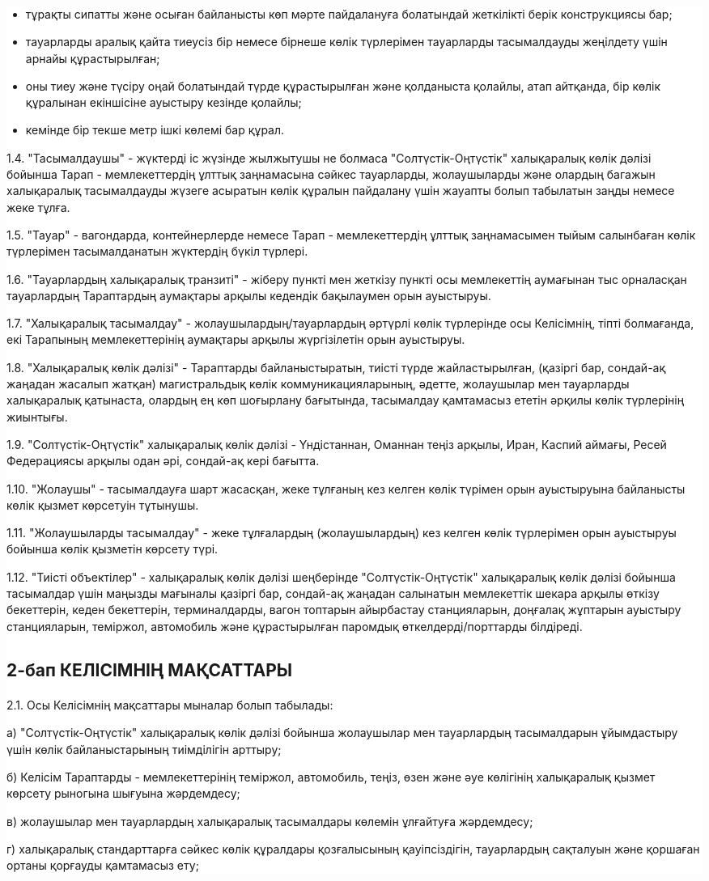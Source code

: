 - тұрақты сипатты және осыған байланысты көп мәрте пайдалануға болатындай жеткiлiктi берiк конструкциясы бар;

- тауарларды аралық қайта тиеусiз бiр немесе бiрнеше көлiк түрлерiмен тауарларды тасымалдауды жеңiлдету үшiн арнайы құрастырылған;

- оны тиеу және түсiру оңай болатындай түрде құрастырылған және қолданыста қолайлы, атап айтқанда, бiр көлiк құралынан екіншiсiне ауыстыру кезiнде қолайлы;

- кемiнде бiр текше метр iшкi көлемi бар құрал.

1.4. "Тасымалдаушы" - жүктердi ic жүзiнде жылжытушы не болмаса "Солтүстiк-Оңтүстiк" халықаралық көлiк дәлiзi бойынша Тарап - мемлекеттердiң ұлттық заңнамасына сәйкес тауарларды, жолаушыларды және олардың багажын халықаралық тасымалдауды жүзеге асыратын көлiк құралын пайдалану үшiн жауапты болып табылатын заңды немесе жеке тұлға.

1.5. "Taуap" - вагондарда, контейнерлерде немесе Тарап - мемлекеттердiң ұлттық заңнамасымен тыйым салынбаған көлiк түрлерiмен тасымалданатын жүктердiң бүкiл түрлерi.

1.6. "Тауарлардың халықаралық транзиті" - жiберу пункті мен жеткiзу пункті осы мемлекеттiң аумағынан тыс орналасқан тауарлардың Тараптардың аумақтары арқылы кедендiк бақылаумен орын ауыстыруы.

1.7. "Халықаралық тасымалдау" - жолаушылардың/тауарлардың әртүрлi көлiк түрлерiнде осы Келiсiмнiң, тiптi болмағанда, екi Тарапының мемлекеттерiнiң аумақтары арқылы жүргiзiлетiн орын ауыстыруы.

1.8. "Халықаралық көлiк дәлiзi" - Тараптарды байланыстыратын, тиiстi түрде жайластырылған, (қазiргi бар, сондай-ақ жаңадан жасалып жатқан) магистральдық көлiк коммуникацияларының, әдетте, жолаушылар мен тауарларды халықаралық қатынаста, олардың ең көп шоғырлану бағытында, тасымалдау қамтамасыз ететiн әрқилы көлiк түрлерiнiң жиынтығы.

1.9. "Солтүстiк-Оңтүстiк" халықаралық көлiк дәлiзi - Үндістаннан, Оманнан теңiз арқылы, Иран, Каспий аймағы, Ресей Федерациясы арқылы одан әрi, сондай-ақ керi бағытта.

1.10. "Жолаушы" - тасымалдауға шарт жасасқан, жеке тұлғаның кез келген көлiк түрiмен орын ауыстыруына байланысты көлiк қызмет көрсетуiн тұтынушы.

1.11. "Жолаушыларды тасымалдау" - жеке тұлғалардың (жолаушылардың) кез келген көлiк түрлерiмен орын ауыстыруы бойынша көлiк қызметiн көрсету түрi.

1.12. "Тиiстi объектiлер" - халықаралық көлiк дәлiзi шеңберiнде "Солтүстiк-Оңтүстік" халықаралық көлiк дәлiзi бойынша тасымалдар үшiн маңызды мағыналы қазiргi бар, сондай-ақ жаңадан салынатын мемлекеттiк шекара арқылы өткізу бекеттерiн, кеден бекеттерiн, терминалдарды, вагон топтарын айырбастау станцияларын, доңғалақ жұптарын ауыстыру станцияларын, темiржол, автомобиль және құрастырылған паромдық өткелдердi/порттарды бiлдiредi.

## 2-бап КЕЛIСІМНІҢ МАҚСАТТАРЫ

2.1. Осы Келiсiмнiң мақсаттары мыналар болып табылады:

а) "Солтүстiк-Оңтүстiк" халықаралық көлiк дәлiзi бойынша жолаушылар мен тауарлардың тасымалдарын ұйымдастыру үшiн көлiк байланыстарының тиiмдiлiгiн apттыру;

б) Келiсiм Тараптарды - мемлекеттерінiң темiржол, автомобиль, теңiз, өзен және әуe көлiгiнiң халықаралық қызмет көрсету рыногына шығуына жәрдемдесу;

в) жолаушылар мен тауарлардың халықаралық тасымалдары көлемiн ұлғайтуға жәрдемдесу;

г) халықаралық стандаpттарғa сәйкес көлiк құралдары қозғалысының қауiпсiздігін, тауарлардың сақталуын және қоршаған ортаны қорғауды қамтамасыз ету;
